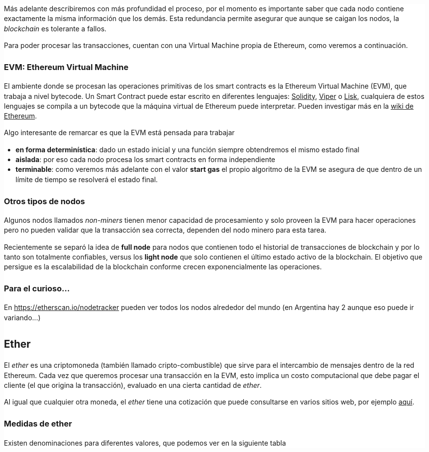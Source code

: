 Más adelante describiremos con más profundidad el proceso, por el momento es importante saber que cada nodo contiene exactamente la misma información que los demás. Esta redundancia permite asegurar que aunque se caigan los nodos, la _blockchain_ es tolerante a fallos.

Para poder procesar las transacciones, cuentan con una Virtual Machine propia de Ethereum, como veremos a continuación.

### EVM: Ethereum Virtual Machine

El ambiente donde se procesan las operaciones primitivas de los smart contracts es la Ethereum Virtual Machine (EVM), que trabaja a nivel bytecode. Un Smart Contract puede estar escrito en diferentes lenguajes: [Solidity](https://solidity.readthedocs.io/en/v0.5.3/), [Viper](https://vyper.readthedocs.io/en/latest/) o [Lisk](https://lisk.io/), cualquiera de estos lenguajes se compila a un bytecode que la máquina virtual de Ethereum puede interpretar. Pueden investigar más en la [wiki de Ethereum](https://eth.wiki/).

Algo interesante de remarcar es que la EVM está pensada para trabajar 

* **en forma determinística**: dado un estado inicial y una función siempre obtendremos el mismo estado final
* **aislada**: por eso cada nodo procesa los smart contracts en forma independiente
* **terminable**: como veremos más adelante con el valor **start gas** el propio algoritmo de la EVM se asegura de que dentro de un límite de tiempo se resolverá el estado final.

### Otros tipos de nodos

Algunos nodos llamados _non-miners_ tienen menor capacidad de procesamiento y solo proveen la EVM para hacer operaciones pero no pueden validar que la transacción sea correcta, dependen del nodo minero para esta tarea.

Recientemente se separó la idea de **full node** para nodos que contienen todo el historial de transacciones de blockchain y por lo tanto son totalmente confiables, versus los **light node** que solo contienen el último estado activo de la blockchain. El objetivo que persigue es la escalabilidad de la blockchain conforme crecen exponencialmente las operaciones.

### Para el curioso...

En https://etherscan.io/nodetracker pueden ver todos los nodos alrededor del mundo (en Argentina hay 2 aunque eso puede ir variando...)

## Ether

El _ether_ es una criptomoneda (también llamado cripto-combustible) que sirve para el intercambio de mensajes dentro de la red Ethereum. Cada vez que queremos procesar una transacción en la EVM, esto implica un costo computacional que debe pagar el cliente (el que origina la transacción), evaluado en una cierta cantidad de _ether_.

Al igual que cualquier otra moneda, el _ether_ tiene una cotización que puede consultarse en varios sitios web, por ejemplo [aquí](https://coinmarketcap.com/es/currencies/ethereum/).

### Medidas de ether

Existen denominaciones para diferentes valores, que podemos ver en la siguiente tabla
